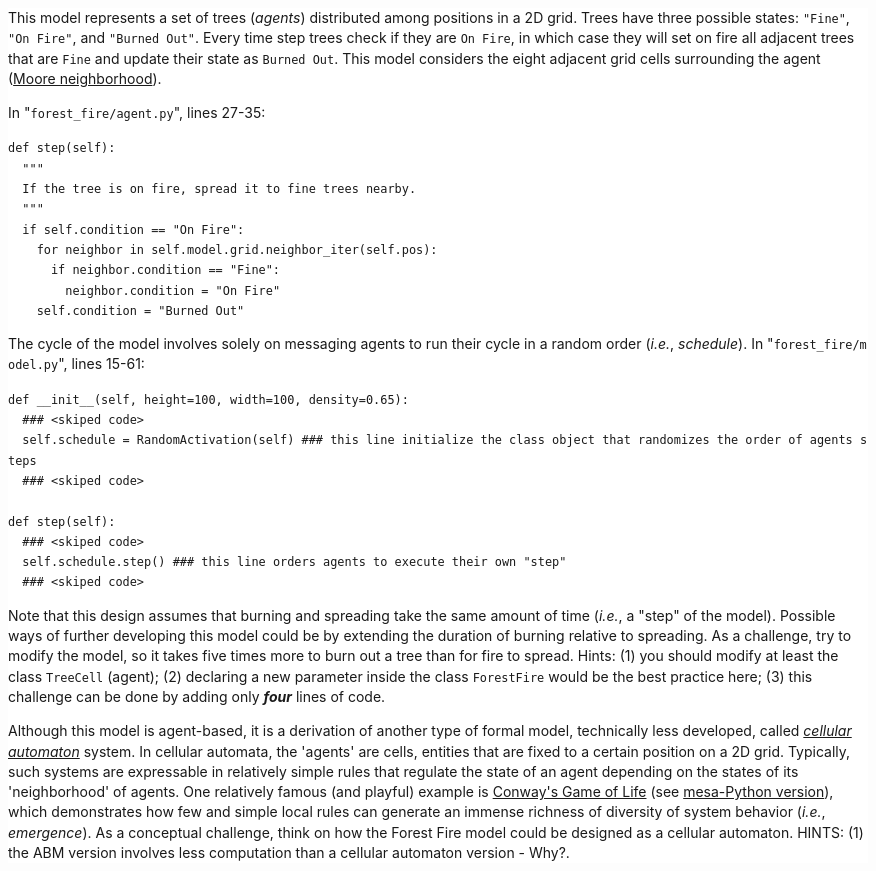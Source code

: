This model represents a set of trees (*agents*) distributed among positions in a 2D grid. Trees have three possible states: `"Fine"`, `"On Fire"`, and `"Burned Out"`. Every time step trees check if they are `On Fire`, in which case they will set on fire all adjacent trees that are `Fine` and update their state as `Burned Out`. This model considers the eight adjacent grid cells surrounding the agent ([Moore neighborhood](https://en.wikipedia.org/wiki/Moore_neighborhood)).

In "`forest_fire/agent.py`", lines 27-35:

```{python, eval = FALSE, python.reticulate = FALSE}
def step(self):
  """
  If the tree is on fire, spread it to fine trees nearby.
  """
  if self.condition == "On Fire":
    for neighbor in self.model.grid.neighbor_iter(self.pos):
      if neighbor.condition == "Fine":
        neighbor.condition = "On Fire"
    self.condition = "Burned Out"
```

The cycle of the model involves solely on messaging agents to run their cycle in a random order (*i.e.*, *schedule*). In "`forest_fire/model.py`", lines 15-61:

```{python, eval=FALSE, python.reticulate = FALSE}
def __init__(self, height=100, width=100, density=0.65):
  ### <skiped code>
  self.schedule = RandomActivation(self) ### this line initialize the class object that randomizes the order of agents steps
  ### <skiped code>
        
def step(self):
  ### <skiped code>
  self.schedule.step() ### this line orders agents to execute their own "step"
  ### <skiped code>

```

Note that this design assumes that burning and spreading take the same amount of time (*i.e.*, a "step" of the model). Possible ways of further developing this model could be by extending the duration of burning relative to spreading. As a challenge, try to modify the model, so it takes five times more to burn out a tree than for fire to spread. Hints: (1) you should modify at least the class `TreeCell` (agent); (2) declaring a new parameter inside the class `ForestFire` would be the best practice here; (3) this challenge can be done by adding only **_four_** lines of code.

Although this model is agent-based, it is a derivation of another type of formal model, technically less developed, called [*cellular automaton*](https://en.wikipedia.org/wiki/Cellular_automaton) system. In cellular automata, the 'agents' are cells, entities that are fixed to a certain position on a 2D grid. Typically, such systems are expressable in relatively simple rules that regulate the state of an agent depending on the states of its 'neighborhood' of agents. One relatively famous (and playful) example is [Conway's Game of Life](https://en.wikipedia.org/wiki/Conway%27s_Game_of_Life) (see [mesa-Python version](https://github.com/projectmesa/mesa/tree/master/examples/conways_game_of_life)), which demonstrates how few and simple local rules can generate an immense richness of diversity of system behavior (*i.e.*, *emergence*). As a conceptual challenge, think on how the Forest Fire model could be designed as a cellular automaton. HINTS: (1) the ABM version involves less computation than a cellular automaton version - Why?.
